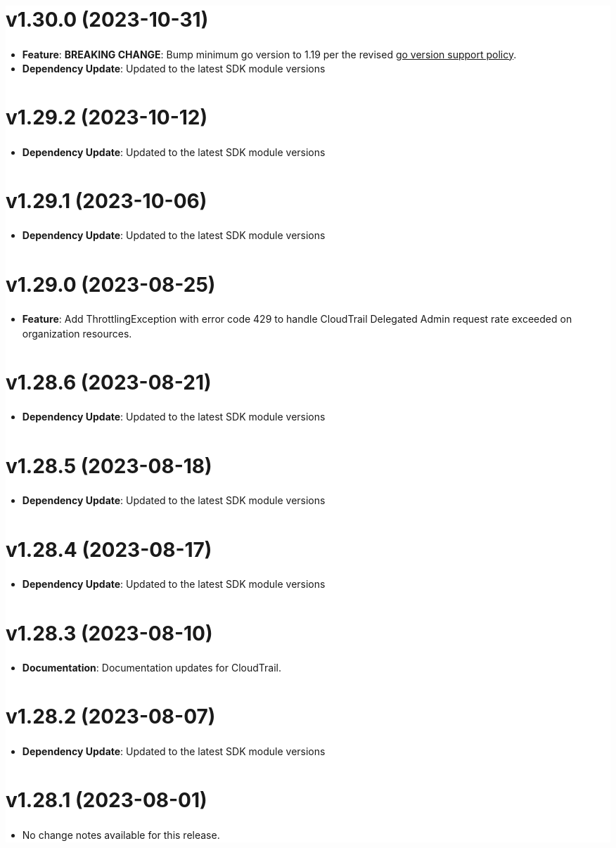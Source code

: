 # v1.30.0 (2023-10-31)

* **Feature**: **BREAKING CHANGE**: Bump minimum go version to 1.19 per the revised [go version support policy](https://aws.amazon.com/blogs/developer/aws-sdk-for-go-aligns-with-go-release-policy-on-supported-runtimes/).
* **Dependency Update**: Updated to the latest SDK module versions

# v1.29.2 (2023-10-12)

* **Dependency Update**: Updated to the latest SDK module versions

# v1.29.1 (2023-10-06)

* **Dependency Update**: Updated to the latest SDK module versions

# v1.29.0 (2023-08-25)

* **Feature**: Add ThrottlingException with error code 429 to handle CloudTrail Delegated Admin request rate exceeded on organization resources.

# v1.28.6 (2023-08-21)

* **Dependency Update**: Updated to the latest SDK module versions

# v1.28.5 (2023-08-18)

* **Dependency Update**: Updated to the latest SDK module versions

# v1.28.4 (2023-08-17)

* **Dependency Update**: Updated to the latest SDK module versions

# v1.28.3 (2023-08-10)

* **Documentation**: Documentation updates for CloudTrail.

# v1.28.2 (2023-08-07)

* **Dependency Update**: Updated to the latest SDK module versions

# v1.28.1 (2023-08-01)

* No change notes available for this release.
